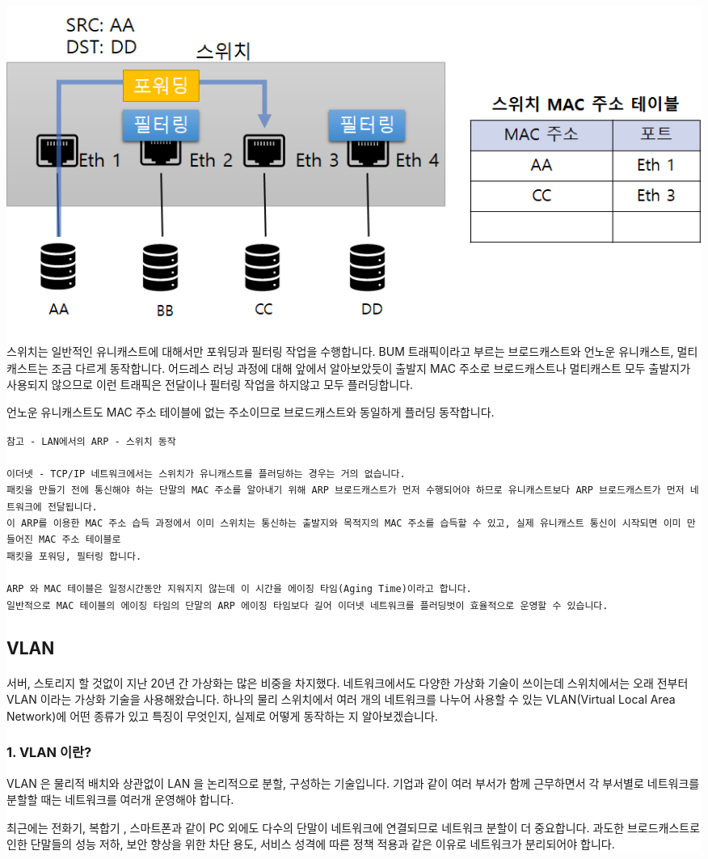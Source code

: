 ![alt text](./image/image75.png)

스위치는 일반적인 유니캐스트에 대해서만 포워딩과 필터링 작업을 수행합니다. BUM 트래픽이라고 부르는 브로드캐스트와 언노운 유니캐스트, 멀티캐스트는 조금 다르게 동작합니다. 어드레스 러닝 과정에 대해 앞에서 알아보았듯이 출발지 MAC 주소로 브로드캐스트나 멀티캐스트 모두 출발지가 사용되지 않으므로 이런 트래픽은 전달이나 필터링 작업을 하지않고 모두 플러딩합니다.

언노운 유니캐스트도 MAC 주소 테이블에 없는 주소이므로 브로드캐스트와 동일하게 플러딩 동작합니다.

```
참고 - LAN에서의 ARP - 스위치 동작

이더넷 - TCP/IP 네트워크에서는 스위치가 유니캐스트를 플러딩하는 경우는 거의 없습니다.
패킷을 만들기 전에 통신해야 하는 단말의 MAC 주소를 알아내기 위해 ARP 브로드캐스트가 먼저 수행되어야 하므로 유니캐스트보다 ARP 브로드캐스트가 먼저 네트워크에 전달됩니다.
이 ARP를 이용한 MAC 주소 습득 과정에서 이미 스위치는 통신하는 출발지와 목적지의 MAC 주소를 습득할 수 있고, 실제 유니캐스트 통신이 시작되면 이미 만들어진 MAC 주소 테이블로
패킷을 포워딩, 필터링 합니다.

ARP 와 MAC 테이블은 일정시간동안 지워지지 않는데 이 시간을 에이징 타임(Aging Time)이라고 합니다.
일반적으로 MAC 테이블의 에이징 타임의 단말의 ARP 에이징 타임보다 길어 이더넷 네트워크를 플러딩벗이 효율적으로 운영할 수 있습니다.
```

## VLAN

서버, 스토리지 할 것없이 지난 20년 간 가상화는 많은 비중을 차지했다. 네트워크에서도 다양한 가상화 기술이 쓰이는데 스위치에서는 오래 전부터 VLAN 이라는 가상화 기술을 사용해왔습니다. 하나의 물리 스위치에서 여러 개의 네트워크를 나누어 사용할 수 있는 VLAN(Virtual Local Area Network)에 어떤 종류가 있고 특징이 무엇인지, 실제로 어떻게 동작하는 지 알아보겠습니다.

### 1. VLAN 이란?

VLAN 은 물리적 배치와 상관없이 LAN 을 논리적으로 분할, 구성하는 기술입니다. 기업과 같이 여러 부서가 함께 근무하면서 각 부서별로 네트워크를 분할할 때는 네트워크를 여러개 운영해야 합니다.

최근에는 전화기, 복합기 , 스마트폰과 같이 PC 외에도 다수의 단말이 네트워크에 연결되므로 네트워크 분할이 더 중요합니다.
과도한 브로드캐스트로 인한 단말들의 성능 저하, 보안 향상을 위한 차단 용도, 서비스 성격에 따른 정책 적용과 같은 이유로 네트워크가 분리되어야 합니다.
